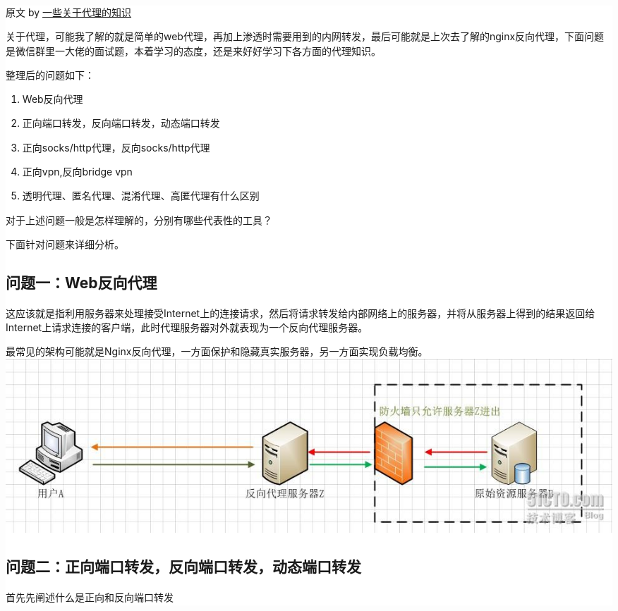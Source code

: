 原文 by [一些关于代理的知识](http://foreversong.cn/archives/774)  

关于代理，可能我了解的就是简单的web代理，再加上渗透时需要用到的内网转发，最后可能就是上次去了解的nginx反向代理，下面问题是微信群里一大佬的面试题，本着学习的态度，还是来好好学习下各方面的代理知识。    

整理后的问题如下：  

1. Web反向代理

2. 正向端口转发，反向端口转发，动态端口转发

3. 正向socks/http代理，反向socks/http代理

4. 正向vpn,反向bridge vpn

5. 透明代理、匿名代理、混淆代理、高匿代理有什么区别 

对于上述问题一般是怎样理解的，分别有哪些代表性的工具？  

下面针对问题来详细分析。   


## 问题一：Web反向代理

这应该就是指利用服务器来处理接受Internet上的连接请求，然后将请求转发给内部网络上的服务器，并将从服务器上得到的结果返回给Internet上请求连接的客户端，此时代理服务器对外就表现为一个反向代理服务器。  

最常见的架构可能就是Nginx反向代理，一方面保护和隐藏真实服务器，另一方面实现负载均衡。  
![](../pictures/webserproxy1.jpeg)  


## 问题二：正向端口转发，反向端口转发，动态端口转发

首先先阐述什么是正向和反向端口转发  